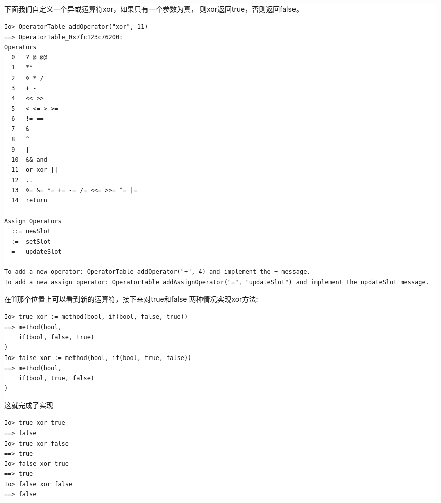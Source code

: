 下面我们自定义一个异或运算符xor，如果只有一个参数为真，
则xor返回true，否则返回false。
```
Io> OperatorTable addOperator("xor", 11)
==> OperatorTable_0x7fc123c76200:
Operators
  0   ? @ @@
  1   **
  2   % * /
  3   + -
  4   << >>
  5   < <= > >=
  6   != ==
  7   &
  8   ^
  9   |
  10  && and
  11  or xor ||
  12  ..
  13  %= &= *= += -= /= <<= >>= ^= |=
  14  return

Assign Operators
  ::= newSlot
  :=  setSlot
  =   updateSlot

To add a new operator: OperatorTable addOperator("+", 4) and implement the + message.
To add a new assign operator: OperatorTable addAssignOperator("=", "updateSlot") and implement the updateSlot message.
```

在11那个位置上可以看到新的运算符，接下来对true和false
两种情况实现xor方法:
```
Io> true xor := method(bool, if(bool, false, true))
==> method(bool, 
    if(bool, false, true)
)
Io> false xor := method(bool, if(bool, true, false))
==> method(bool, 
    if(bool, true, false)
)
```
这就完成了实现
```
Io> true xor true
==> false
Io> true xor false
==> true
Io> false xor true
==> true
Io> false xor false
==> false
```
